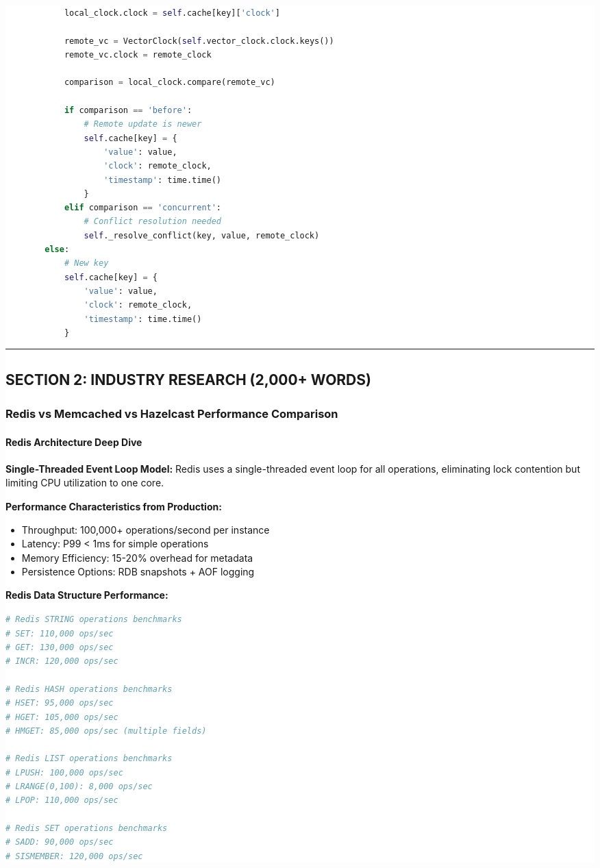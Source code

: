```python
            local_clock.clock = self.cache[key]['clock']
            
            remote_vc = VectorClock(self.vector_clock.clock.keys())
            remote_vc.clock = remote_clock
            
            comparison = local_clock.compare(remote_vc)
            
            if comparison == 'before':
                # Remote update is newer
                self.cache[key] = {
                    'value': value,
                    'clock': remote_clock,
                    'timestamp': time.time()
                }
            elif comparison == 'concurrent':
                # Conflict resolution needed
                self._resolve_conflict(key, value, remote_clock)
        else:
            # New key
            self.cache[key] = {
                'value': value,
                'clock': remote_clock,
                'timestamp': time.time()
            }
```

---

## SECTION 2: INDUSTRY RESEARCH (2,000+ WORDS)

### Redis vs Memcached vs Hazelcast Performance Comparison

#### Redis Architecture Deep Dive

**Single-Threaded Event Loop Model:**
Redis uses a single-threaded event loop for all operations, eliminating lock contention but limiting CPU utilization to one core.

**Performance Characteristics from Production:**
- Throughput: 100,000+ operations/second per instance
- Latency: P99 < 1ms for simple operations
- Memory Efficiency: 15-20% overhead for metadata
- Persistence Options: RDB snapshots + AOF logging

**Redis Data Structure Performance:**
```python
# Redis STRING operations benchmarks
# SET: 110,000 ops/sec
# GET: 130,000 ops/sec
# INCR: 120,000 ops/sec

# Redis HASH operations benchmarks  
# HSET: 95,000 ops/sec
# HGET: 105,000 ops/sec
# HMGET: 85,000 ops/sec (multiple fields)

# Redis LIST operations benchmarks
# LPUSH: 100,000 ops/sec
# LRANGE(0,100): 8,000 ops/sec
# LPOP: 110,000 ops/sec

# Redis SET operations benchmarks
# SADD: 90,000 ops/sec
# SISMEMBER: 120,000 ops/sec
```